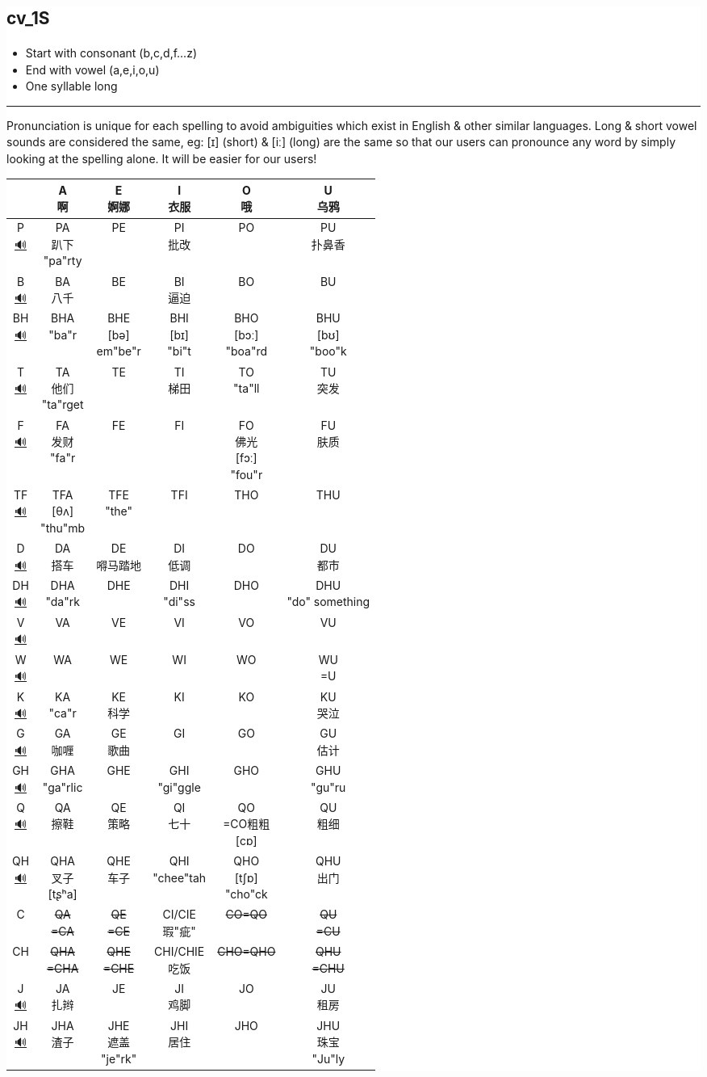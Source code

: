 ## cv_1S

- Start with consonant (b,c,d,f...z)
- End with vowel (a,e,i,o,u)
- One syllable long

---

Pronunciation is unique for each spelling to avoid ambiguities which exist in English & other similar languages. Long & short vowel sounds are considered the same, eg: [ɪ] (short) & [iː] (long) are the same so that our users can pronounce any word by simply looking at the spelling alone. It will be easier for our users!

|                                                                                                                     | A<br/>啊                  | E<br/>婀娜                 | I<br/>衣服                  | O<br/>哦                        | U<br/>乌鸦                 |
|:-------------------------------------------------------------------------------------------------------------------:|:------------------------:|:------------------------:|:-------------------------:|:------------------------------:|:------------------------:|
| P<br/>[🔊](https://user-images.githubusercontent.com/118973770/205233185-b6e2fef5-c8bf-467f-941c-1c7dcd01490d.mp4)  | PA<br/>趴下<br/>"pa"rty    | PE                       | PI<br/>批改                 | PO                             | PU<br/>扑鼻香               |
| B<br/>[🔊](https://user-images.githubusercontent.com/118973770/205233353-f776211b-f684-47cf-a64d-6fd473e4cfc7.mp4)  | BA<br/>八千                | BE                       | BI<br/>逼迫                 | BO                             | BU                       |
| BH<br/>[🔊](https://user-images.githubusercontent.com/118973770/205233393-56ac247a-27c2-4c87-be9d-e7573b78c072.mp4) | BHA<br/>"ba"r            | BHE<br/>[bə]<br/>em"be"r | BHI<br/>[bɪ]<br/>"bi"t    | BHO<br/>[bɔː]<br/>"boa"rd      | BHU<br/>[bʊ]<br/>"boo"k  |
| T<br/>[🔊](https://user-images.githubusercontent.com/118973770/205237429-c90e379c-432f-40ed-a583-3006c213d27c.mp4)  | TA<br/>他们<br/>"ta"rget   | TE                       | TI<br/>梯田                 | TO<br/>"ta"ll                  | TU<br/>突发                |
| F<br/>[🔊](https://user-images.githubusercontent.com/118973770/205238632-1c04f338-012b-46a1-822a-35176864a9b2.mp4)  | FA<br/>发财<br/>"fa"r      | FE                       | FI                        | FO<br/>佛光<br/>[fɔː]<br/>"fou"r | FU<br/>肤质                |
| TF<br/>[🔊](https://user-images.githubusercontent.com/118973770/205239071-4b3cdf30-b9b9-4096-a739-e682aaf3295e.mp4) | TFA<br/>[θʌ]<br/>"thu"mb | TFE<br/>"the"            | TFI                       | THO                            | THU                      |
| D<br/>[🔊](https://user-images.githubusercontent.com/118973770/205264199-436fda23-1b62-4aa4-ac54-43851be2341e.mp4)  | DA<br/>搭车                | DE<br/>嘚马踏地              | DI<br/>低调                 | DO                             | DU<br/>都市                |
| DH<br/>[🔊](https://user-images.githubusercontent.com/118973770/205264218-23c034f1-0982-4ac7-ab63-ac3677dd4d12.mp4) | DHA<br/>"da"rk           | DHE                      | DHI<br/>"di"ss            | DHO                            | DHU<br/>"do" something   |
| V<br/>[🔊](https://user-images.githubusercontent.com/118973770/205240837-c0be524f-75fa-4efb-80c2-22bccaa9e449.mp4)  | VA                       | VE                       | VI                        | VO                             | VU                       |
| W<br/>[🔊](https://user-images.githubusercontent.com/118973770/205240595-d4a5f6f1-19e7-492a-b335-41254398b11a.mp4)  | WA                       | WE                       | WI                        | WO                             | WU <br/>=U               |
| K<br/>[🔊](https://user-images.githubusercontent.com/118973770/205240802-8f5f418f-fec1-41d2-8db0-9b56a07349b3.mp4)  | KA<br/>"ca"r             | KE<br/>科学                | KI                        | KO                             | KU<br/>哭泣                |
| G<br/>[🔊](https://user-images.githubusercontent.com/118973770/205240986-e579c2fb-65a2-4a61-83f4-aacb22c6f503.mp4)  | GA<br/>咖喱                | GE<br/>歌曲                | GI                        | GO                             | GU<br/>估计                |
| GH<br/>[🔊](https://user-images.githubusercontent.com/118973770/205240964-41655d32-056e-4b0c-b9db-0c4d66a2f2fa.mp4) | GHA<br/>"ga"rlic         | GHE                      | GHI<br/>"gi"ggle          | GHO                            | GHU<br/>"gu"ru           |
| Q<br/>[🔊](https://user-images.githubusercontent.com/118973770/205264110-1261732e-c482-4bd0-a799-29b58076fa15.mp4)  | QA<br/>擦鞋                | QE<br/>策略                | QI<br/>七十                 | QO<br/>=CO粗粗<br/>[cɒ]          | QU<br/>粗细                |
| QH<br/>[🔊](https://user-images.githubusercontent.com/118973770/205264124-bbe9b930-b4e2-4b9d-8d18-4a5f87df3b83.mp4) | QHA<br/>叉子<br/>[tʂʰa]    | QHE<br/>车子               | QHI<br/>"chee"tah         | QHO<br/> [tʃɒ]<br/>"cho"ck     | QHU<br/>出门               |
| C                                                                                                                   | ~~QA <br/>=CA~~          | ~~QE <br/>=CE~~          | CI/CIE<br/>瑕"疵"           | ~~CO=QO~~                      | ~~QU <br/>=CU~~          |
| CH                                                                                                                  | ~~QHA <br/>=CHA~~        | ~~QHE <br/>=CHE~~        | CHI/CHIE<br/>吃饭           | ~~CHO=QHO~~                    | ~~QHU <br/>=CHU~~        |
| J<br/>[🔊](https://user-images.githubusercontent.com/118973770/205265467-e6a60843-aaf6-4101-a348-a1b70cdd0e4a.mp4)  | JA<br/>扎辫                | JE                       | JI<br/>鸡脚                 | JO                             | JU<br/>租房                |
| JH<br/>[🔊](https://user-images.githubusercontent.com/118973770/205265475-4145dd66-2920-404c-b64e-4bcd151bc055.mp4) | JHA<br/>渣子               | JHE<br/>遮盖<br/>"je"rk"   | JHI<br/>居住                | JHO                            | JHU<br/>珠宝<br/>"Ju"ly    |